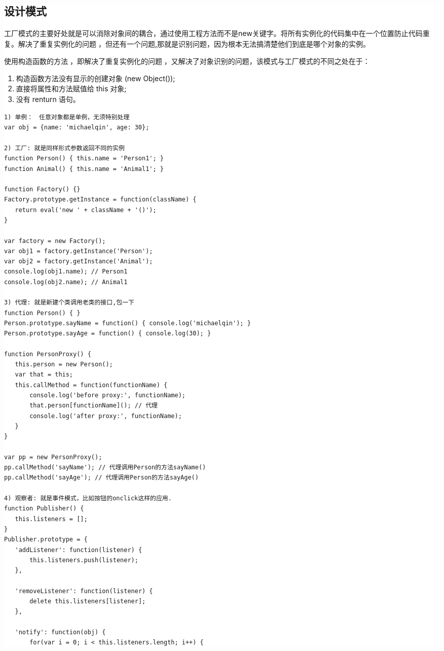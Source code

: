 ## **设计模式**

工厂模式的主要好处就是可以消除对象间的耦合，通过使用工程方法而不是new关键字。将所有实例化的代码集中在一个位置防止代码重复。解决了重复实例化的问题 ，但还有一个问题,那就是识别问题，因为根本无法搞清楚他们到底是哪个对象的实例。

使用构造函数的方法 ，即解决了重复实例化的问题 ，又解决了对象识别的问题，该模式与工厂模式的不同之处在于：

1. 构造函数方法没有显示的创建对象 \(new Object\(\)\);
2. 直接将属性和方法赋值给 this 对象;
3. 没有 renturn 语句。

  ```
  1) 单例：　任意对象都是单例，无须特别处理
  var obj = {name: 'michaelqin', age: 30};

  2) 工厂: 就是同样形式参数返回不同的实例
  function Person() { this.name = 'Person1'; }
  function Animal() { this.name = 'Animal1'; }

  function Factory() {}
  Factory.prototype.getInstance = function(className) {
     return eval('new ' + className + '()');
  }

  var factory = new Factory();
  var obj1 = factory.getInstance('Person');
  var obj2 = factory.getInstance('Animal');
  console.log(obj1.name); // Person1
  console.log(obj2.name); // Animal1

  3) 代理: 就是新建个类调用老类的接口,包一下
  function Person() { }
  Person.prototype.sayName = function() { console.log('michaelqin'); }
  Person.prototype.sayAge = function() { console.log(30); }

  function PersonProxy() {
     this.person = new Person();
     var that = this;
     this.callMethod = function(functionName) {
         console.log('before proxy:', functionName);
         that.person[functionName](); // 代理
         console.log('after proxy:', functionName);
     }
  }

  var pp = new PersonProxy();
  pp.callMethod('sayName'); // 代理调用Person的方法sayName()
  pp.callMethod('sayAge'); // 代理调用Person的方法sayAge()

  4) 观察者: 就是事件模式，比如按钮的onclick这样的应用.
  function Publisher() {
     this.listeners = [];
  }
  Publisher.prototype = {
     'addListener': function(listener) {
         this.listeners.push(listener);
     },

     'removeListener': function(listener) {
         delete this.listeners[listener];
     },

     'notify': function(obj) {
         for(var i = 0; i < this.listeners.length; i++) {
  ```